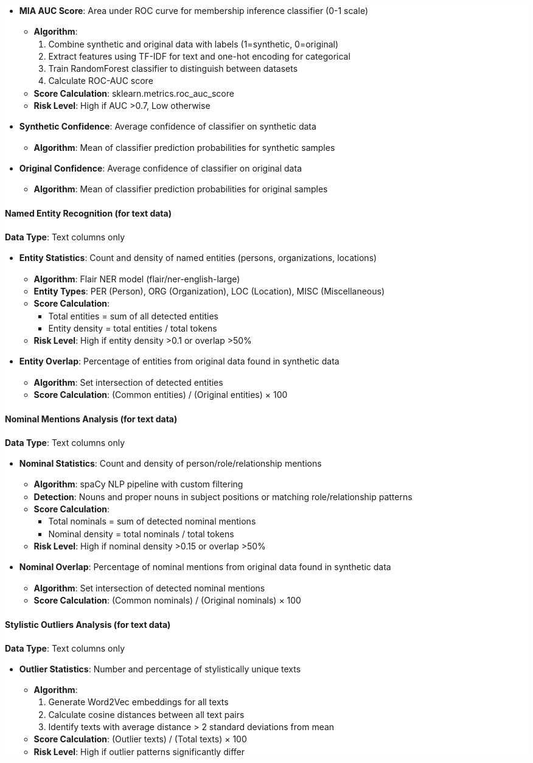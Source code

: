 - **MIA AUC Score**: Area under ROC curve for membership inference classifier (0-1 scale)

  - **Algorithm**:
    1. Combine synthetic and original data with labels (1=synthetic, 0=original)
    2. Extract features using TF-IDF for text and one-hot encoding for categorical
    3. Train RandomForest classifier to distinguish between datasets
    4. Calculate ROC-AUC score
  - **Score Calculation**: sklearn.metrics.roc_auc_score
  - **Risk Level**: High if AUC >0.7, Low otherwise

- **Synthetic Confidence**: Average confidence of classifier on synthetic data
  - **Algorithm**: Mean of classifier prediction probabilities for synthetic samples
- **Original Confidence**: Average confidence of classifier on original data
  - **Algorithm**: Mean of classifier prediction probabilities for original samples

#### Named Entity Recognition (for text data)

**Data Type**: Text columns only

- **Entity Statistics**: Count and density of named entities (persons, organizations, locations)

  - **Algorithm**: Flair NER model (flair/ner-english-large)
  - **Entity Types**: PER (Person), ORG (Organization), LOC (Location), MISC (Miscellaneous)
  - **Score Calculation**:
    - Total entities = sum of all detected entities
    - Entity density = total entities / total tokens
  - **Risk Level**: High if entity density >0.1 or overlap >50%

- **Entity Overlap**: Percentage of entities from original data found in synthetic data
  - **Algorithm**: Set intersection of detected entities
  - **Score Calculation**: (Common entities) / (Original entities) × 100

#### Nominal Mentions Analysis (for text data)

**Data Type**: Text columns only

- **Nominal Statistics**: Count and density of person/role/relationship mentions

  - **Algorithm**: spaCy NLP pipeline with custom filtering
  - **Detection**: Nouns and proper nouns in subject positions or matching role/relationship patterns
  - **Score Calculation**:
    - Total nominals = sum of detected nominal mentions
    - Nominal density = total nominals / total tokens
  - **Risk Level**: High if nominal density >0.15 or overlap >50%

- **Nominal Overlap**: Percentage of nominal mentions from original data found in synthetic data
  - **Algorithm**: Set intersection of detected nominal mentions
  - **Score Calculation**: (Common nominals) / (Original nominals) × 100

#### Stylistic Outliers Analysis (for text data)

**Data Type**: Text columns only

- **Outlier Statistics**: Number and percentage of stylistically unique texts

  - **Algorithm**:
    1. Generate Word2Vec embeddings for all texts
    2. Calculate cosine distances between all text pairs
    3. Identify texts with average distance > 2 standard deviations from mean
  - **Score Calculation**: (Outlier texts) / (Total texts) × 100
  - **Risk Level**: High if outlier patterns significantly differ
